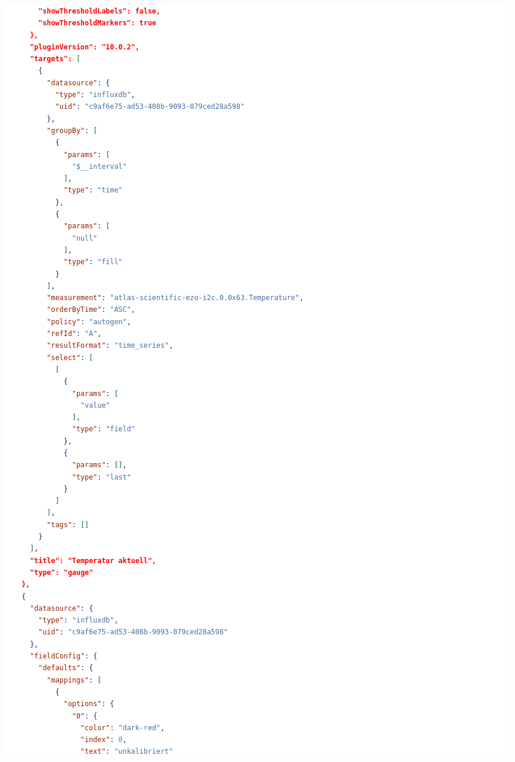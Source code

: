 ```json
        "showThresholdLabels": false,
        "showThresholdMarkers": true
      },
      "pluginVersion": "10.0.2",
      "targets": [
        {
          "datasource": {
            "type": "influxdb",
            "uid": "c9af6e75-ad53-408b-9093-079ced28a598"
          },
          "groupBy": [
            {
              "params": [
                "$__interval"
              ],
              "type": "time"
            },
            {
              "params": [
                "null"
              ],
              "type": "fill"
            }
          ],
          "measurement": "atlas-scientific-ezo-i2c.0.0x63.Temperature",
          "orderByTime": "ASC",
          "policy": "autogen",
          "refId": "A",
          "resultFormat": "time_series",
          "select": [
            [
              {
                "params": [
                  "value"
                ],
                "type": "field"
              },
              {
                "params": [],
                "type": "last"
              }
            ]
          ],
          "tags": []
        }
      ],
      "title": "Temperatur aktuell",
      "type": "gauge"
    },
    {
      "datasource": {
        "type": "influxdb",
        "uid": "c9af6e75-ad53-408b-9093-079ced28a598"
      },
      "fieldConfig": {
        "defaults": {
          "mappings": [
            {
              "options": {
                "0": {
                  "color": "dark-red",
                  "index": 0,
                  "text": "unkalibriert"
```
